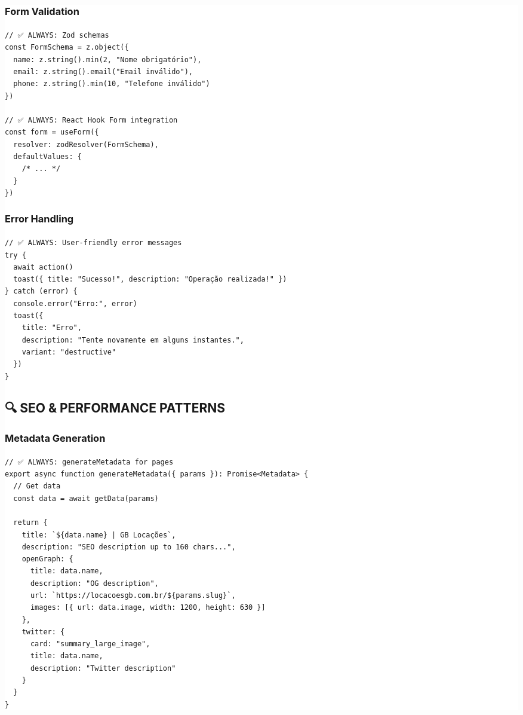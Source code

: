 ### **Form Validation**

```tsx
// ✅ ALWAYS: Zod schemas
const FormSchema = z.object({
  name: z.string().min(2, "Nome obrigatório"),
  email: z.string().email("Email inválido"),
  phone: z.string().min(10, "Telefone inválido")
})

// ✅ ALWAYS: React Hook Form integration
const form = useForm({
  resolver: zodResolver(FormSchema),
  defaultValues: {
    /* ... */
  }
})
```

### **Error Handling**

```tsx
// ✅ ALWAYS: User-friendly error messages
try {
  await action()
  toast({ title: "Sucesso!", description: "Operação realizada!" })
} catch (error) {
  console.error("Erro:", error)
  toast({
    title: "Erro",
    description: "Tente novamente em alguns instantes.",
    variant: "destructive"
  })
}
```

## 🔍 **SEO & PERFORMANCE PATTERNS**

### **Metadata Generation**

```tsx
// ✅ ALWAYS: generateMetadata for pages
export async function generateMetadata({ params }): Promise<Metadata> {
  // Get data
  const data = await getData(params)

  return {
    title: `${data.name} | GB Locações`,
    description: "SEO description up to 160 chars...",
    openGraph: {
      title: data.name,
      description: "OG description",
      url: `https://locacoesgb.com.br/${params.slug}`,
      images: [{ url: data.image, width: 1200, height: 630 }]
    },
    twitter: {
      card: "summary_large_image",
      title: data.name,
      description: "Twitter description"
    }
  }
}
```
